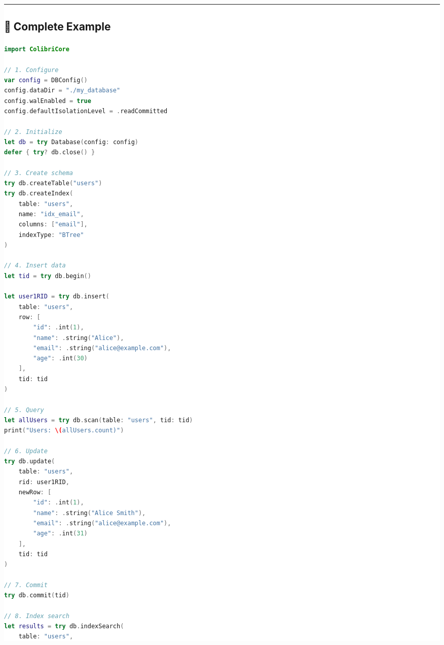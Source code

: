 
---

## 🎯 Complete Example

```swift
import ColibriCore

// 1. Configure
var config = DBConfig()
config.dataDir = "./my_database"
config.walEnabled = true
config.defaultIsolationLevel = .readCommitted

// 2. Initialize
let db = try Database(config: config)
defer { try? db.close() }

// 3. Create schema
try db.createTable("users")
try db.createIndex(
    table: "users",
    name: "idx_email",
    columns: ["email"],
    indexType: "BTree"
)

// 4. Insert data
let tid = try db.begin()

let user1RID = try db.insert(
    table: "users",
    row: [
        "id": .int(1),
        "name": .string("Alice"),
        "email": .string("alice@example.com"),
        "age": .int(30)
    ],
    tid: tid
)

// 5. Query
let allUsers = try db.scan(table: "users", tid: tid)
print("Users: \(allUsers.count)")

// 6. Update
try db.update(
    table: "users",
    rid: user1RID,
    newRow: [
        "id": .int(1),
        "name": .string("Alice Smith"),
        "email": .string("alice@example.com"),
        "age": .int(31)
    ],
    tid: tid
)

// 7. Commit
try db.commit(tid)

// 8. Index search
let results = try db.indexSearch(
    table: "users",
```